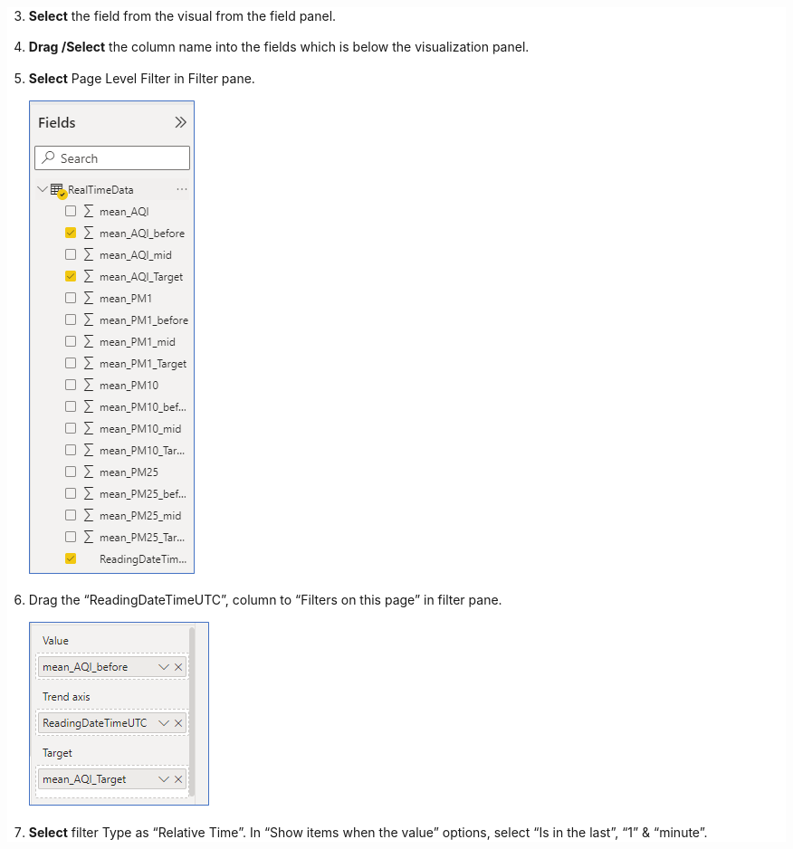 3. **Select** the field from the visual from the field panel.

4. **Drag /Select** the column name into the fields which is below the visualization panel.
	
5. **Select** Page Level Filter in Filter pane.

	![Validate Creds.](media/power-bi-report-12.png)
	
6. Drag the “ReadingDateTimeUTC”, column to “Filters on this page” in filter pane.

	![Validate Creds.](media/power-bi-report-13.png)

7. **Select** filter Type as “Relative Time”. In “Show items when the value” options, select “Is in the last”, “1” & “minute”. 
